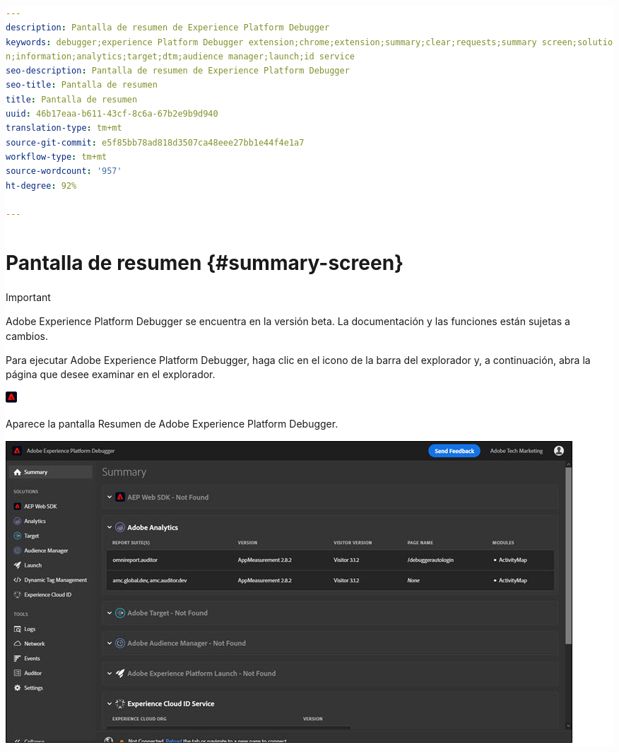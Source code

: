 ```yaml
---
description: Pantalla de resumen de Experience Platform Debugger
keywords: debugger;experience Platform Debugger extension;chrome;extension;summary;clear;requests;summary screen;solution;information;analytics;target;dtm;audience manager;launch;id service
seo-description: Pantalla de resumen de Experience Platform Debugger
seo-title: Pantalla de resumen
title: Pantalla de resumen
uuid: 46b17eaa-b611-43cf-8c6a-67b2e9b9d940
translation-type: tm+mt
source-git-commit: e5f85bb78ad818d3507ca48eee27bb1e44f4e1a7
workflow-type: tm+mt
source-wordcount: '957'
ht-degree: 92%

---
```



# Pantalla de resumen {#summary-screen}

>[!IMPORTANT]
>
>Adobe Experience Platform Debugger se encuentra en la versión beta. La documentación y las funciones están sujetas a cambios.

Para ejecutar Adobe Experience Platform Debugger, haga clic en el icono de la barra del explorador y, a continuación, abra la página que desee examinar en el explorador.

![](assets/start-icon.jpg)

Aparece la pantalla Resumen de Adobe Experience Platform Debugger.

![](assets/summary.jpg)
